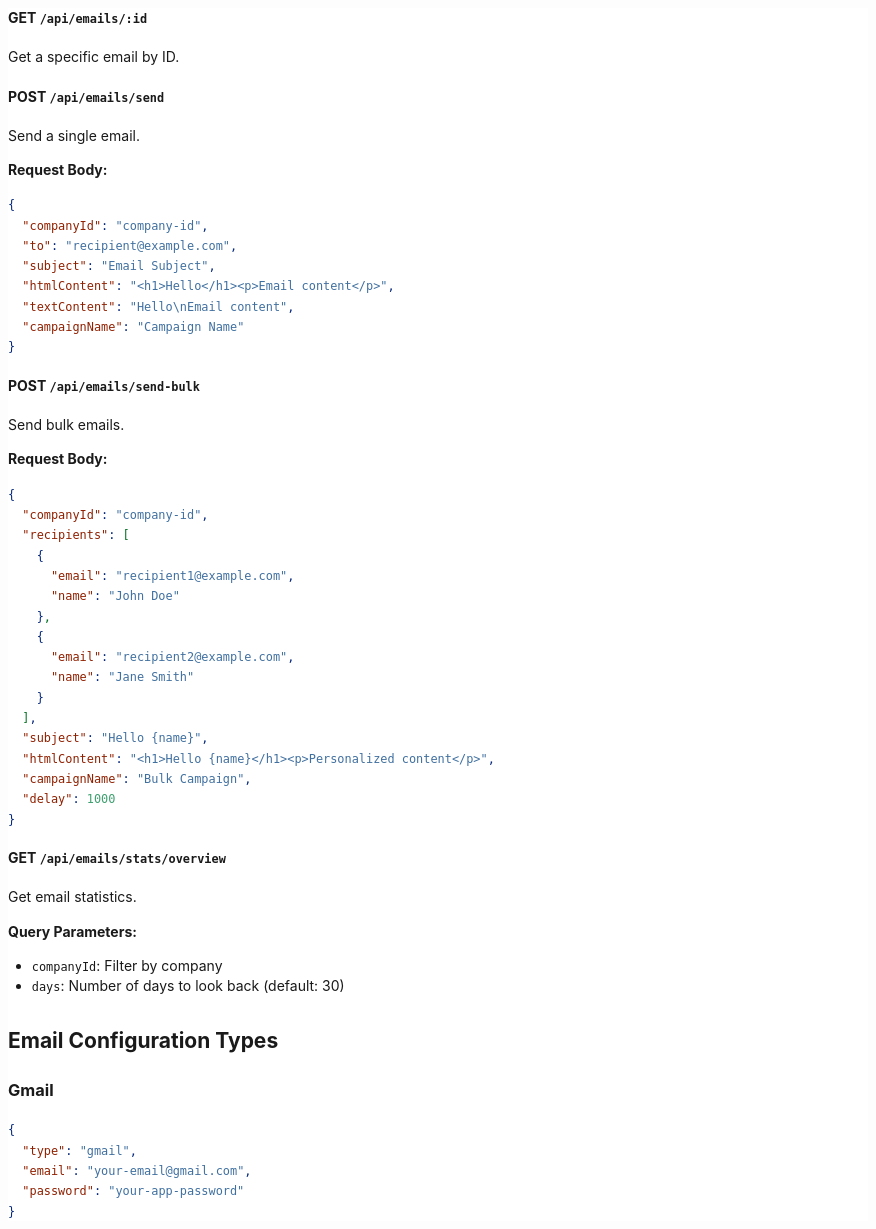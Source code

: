 #### GET `/api/emails/:id`
Get a specific email by ID.

#### POST `/api/emails/send`
Send a single email.

**Request Body:**
```json
{
  "companyId": "company-id",
  "to": "recipient@example.com",
  "subject": "Email Subject",
  "htmlContent": "<h1>Hello</h1><p>Email content</p>",
  "textContent": "Hello\nEmail content",
  "campaignName": "Campaign Name"
}
```

#### POST `/api/emails/send-bulk`
Send bulk emails.

**Request Body:**
```json
{
  "companyId": "company-id",
  "recipients": [
    {
      "email": "recipient1@example.com",
      "name": "John Doe"
    },
    {
      "email": "recipient2@example.com",
      "name": "Jane Smith"
    }
  ],
  "subject": "Hello {name}",
  "htmlContent": "<h1>Hello {name}</h1><p>Personalized content</p>",
  "campaignName": "Bulk Campaign",
  "delay": 1000
}
```

#### GET `/api/emails/stats/overview`
Get email statistics.

**Query Parameters:**
- `companyId`: Filter by company
- `days`: Number of days to look back (default: 30)

## Email Configuration Types

### Gmail
```json
{
  "type": "gmail",
  "email": "your-email@gmail.com",
  "password": "your-app-password"
}
```
